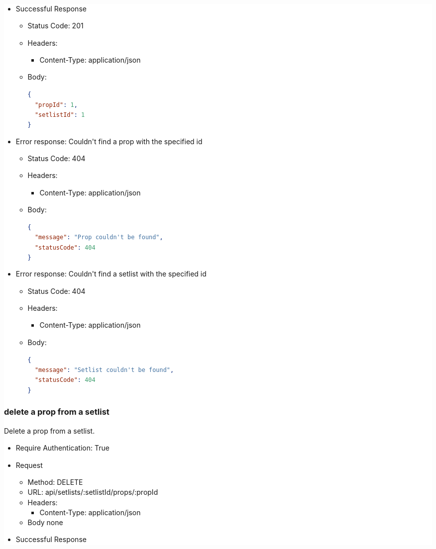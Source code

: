 - Successful Response

  - Status Code: 201
  - Headers:
    - Content-Type: application/json
  - Body:

    ```json
    {
      "propId": 1,
      "setlistId": 1
    }
    ```

- Error response: Couldn't find a prop with the specified id

  - Status Code: 404
  - Headers:
    - Content-Type: application/json
  - Body:

    ```json
    {
      "message": "Prop couldn't be found",
      "statusCode": 404
    }
    ```

- Error response: Couldn't find a setlist with the specified id

  - Status Code: 404
  - Headers:
    - Content-Type: application/json
  - Body:

    ```json
    {
      "message": "Setlist couldn't be found",
      "statusCode": 404
    }
    ```

### delete a prop from a setlist

Delete a prop from a setlist.

- Require Authentication: True
- Request

  - Method: DELETE
  - URL: api/setlists/:setlistId/props/:propId
  - Headers:
    - Content-Type: application/json
  - Body none

- Successful Response
